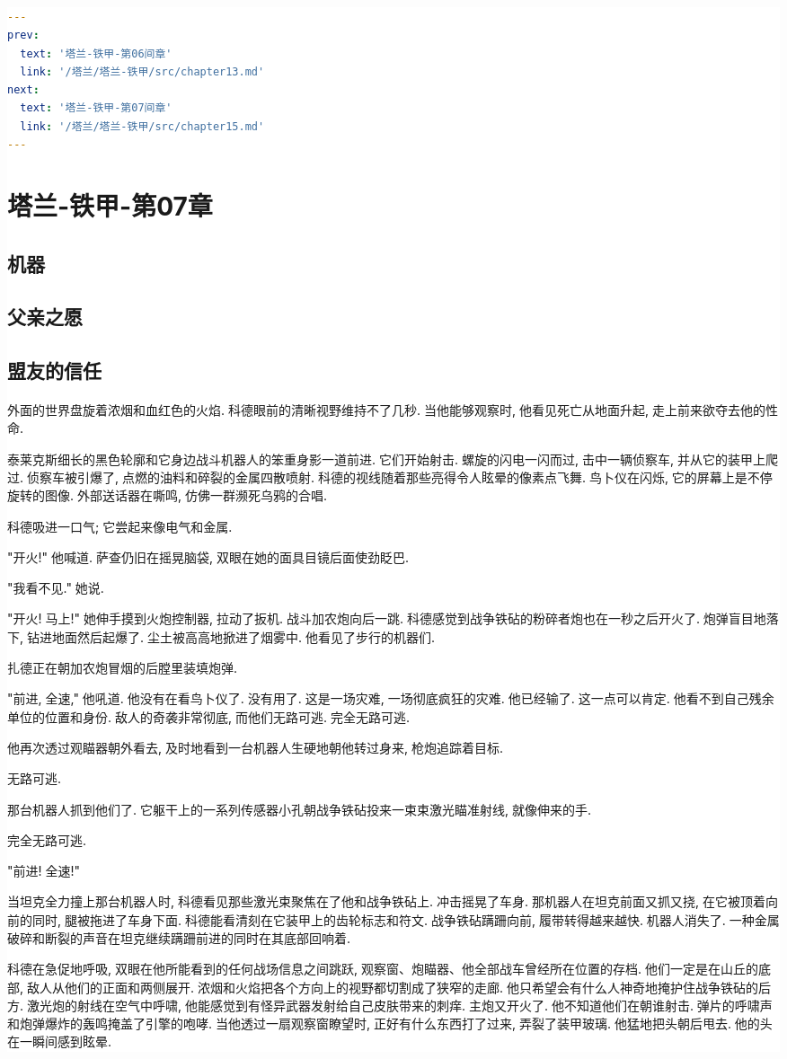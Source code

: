 ```yaml
---
prev:
  text: '塔兰-铁甲-第06间章'
  link: '/塔兰/塔兰-铁甲/src/chapter13.md'
next:
  text: '塔兰-铁甲-第07间章'
  link: '/塔兰/塔兰-铁甲/src/chapter15.md'
---
```


# 塔兰-铁甲-第07章

## 机器

## 父亲之愿

## 盟友的信任

外面的世界盘旋着浓烟和血红色的火焰. 科德眼前的清晰视野维持不了几秒. 当他能够观察时, 他看见死亡从地面升起, 走上前来欲夺去他的性命.

泰莱克斯细长的黑色轮廓和它身边战斗机器人的笨重身影一道前进. 它们开始射击. 螺旋的闪电一闪而过, 击中一辆侦察车, 并从它的装甲上爬过. 侦察车被引爆了, 点燃的油料和碎裂的金属四散喷射. 科德的视线随着那些亮得令人眩晕的像素点飞舞. 鸟卜仪在闪烁, 它的屏幕上是不停旋转的图像. 外部送话器在嘶鸣, 仿佛一群濒死乌鸦的合唱.

科德吸进一口气; 它尝起来像电气和金属.

"开火!" 他喊道. 萨查仍旧在摇晃脑袋, 双眼在她的面具目镜后面使劲眨巴.

"我看不见." 她说.

"开火! 马上!" 她伸手摸到火炮控制器, 拉动了扳机. 战斗加农炮向后一跳. 科德感觉到战争铁砧的粉碎者炮也在一秒之后开火了. 炮弹盲目地落下, 钻进地面然后起爆了. 尘土被高高地掀进了烟雾中. 他看见了步行的机器们.

扎德正在朝加农炮冒烟的后膛里装填炮弹.

"前进, 全速," 他吼道. 他没有在看鸟卜仪了. 没有用了. 这是一场灾难, 一场彻底疯狂的灾难. 他已经输了. 这一点可以肯定. 他看不到自己残余单位的位置和身份. 敌人的奇袭非常彻底, 而他们无路可逃. 完全无路可逃.

他再次透过观瞄器朝外看去, 及时地看到一台机器人生硬地朝他转过身来, 枪炮追踪着目标.

无路可逃.

那台机器人抓到他们了. 它躯干上的一系列传感器小孔朝战争铁砧投来一束束激光瞄准射线, 就像伸来的手.

完全无路可逃.

"前进! 全速!"

当坦克全力撞上那台机器人时, 科德看见那些激光束聚焦在了他和战争铁砧上. 冲击摇晃了车身. 那机器人在坦克前面又抓又挠, 在它被顶着向前的同时, 腿被拖进了车身下面. 科德能看清刻在它装甲上的齿轮标志和符文. 战争铁砧蹒跚向前, 履带转得越来越快. 机器人消失了. 一种金属破碎和断裂的声音在坦克继续蹒跚前进的同时在其底部回响着.

科德在急促地呼吸, 双眼在他所能看到的任何战场信息之间跳跃, 观察窗、炮瞄器、他全部战车曾经所在位置的存档. 他们一定是在山丘的底部, 敌人从他们的正面和两侧展开. 浓烟和火焰把各个方向上的视野都切割成了狭窄的走廊. 他只希望会有什么人神奇地掩护住战争铁砧的后方. 激光炮的射线在空气中呼啸, 他能感觉到有怪异武器发射给自己皮肤带来的刺痒. 主炮又开火了. 他不知道他们在朝谁射击. 弹片的呼啸声和炮弹爆炸的轰鸣掩盖了引擎的咆哮. 当他透过一扇观察窗瞭望时, 正好有什么东西打了过来, 弄裂了装甲玻璃. 他猛地把头朝后甩去. 他的头在一瞬间感到眩晕.
